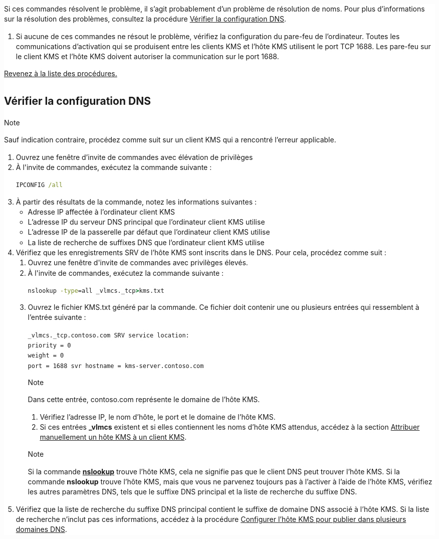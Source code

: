    Si ces commandes résolvent le problème, il s’agit probablement d’un problème de résolution de noms. Pour plus d’informations sur la résolution des problèmes, consultez la procédure [Vérifier la configuration DNS](#verify-the-dns-configuration).

1. Si aucune de ces commandes ne résout le problème, vérifiez la configuration du pare-feu de l’ordinateur. Toutes les communications d’activation qui se produisent entre les clients KMS et l’hôte KMS utilisent le port TCP 1688. Les pare-feu sur le client KMS et l’hôte KMS doivent autoriser la communication sur le port 1688.

[Revenez à la liste des procédures.](#list)

## <a name="verify-the-dns-configuration"></a>Vérifier la configuration DNS

>[!NOTE]
> Sauf indication contraire, procédez comme suit sur un client KMS qui a rencontré l’erreur applicable.

1. Ouvrez une fenêtre d’invite de commandes avec élévation de privilèges
1. À l'invite de commandes, exécutez la commande suivante :
   ```cmd
   IPCONFIG /all
   ```
1. À partir des résultats de la commande, notez les informations suivantes :
   - Adresse IP affectée à l’ordinateur client KMS
   - L’adresse IP du serveur DNS principal que l’ordinateur client KMS utilise
   - L’adresse IP de la passerelle par défaut que l’ordinateur client KMS utilise
   - La liste de recherche de suffixes DNS que l’ordinateur client KMS utilise
1. Vérifiez que les enregistrements SRV de l’hôte KMS sont inscrits dans le DNS. Pour cela, procédez comme suit :  
   1. Ouvrez une fenêtre d'invite de commandes avec privilèges élevés.
   1. À l'invite de commandes, exécutez la commande suivante :
      ```cmd
      nslookup -type=all _vlmcs._tcp>kms.txt
      ```
   1. Ouvrez le fichier KMS.txt généré par la commande. Ce fichier doit contenir une ou plusieurs entrées qui ressemblent à l’entrée suivante :
       ```
       _vlmcs._tcp.contoso.com SRV service location:
       priority = 0
       weight = 0
       port = 1688 svr hostname = kms-server.contoso.com
       ```
       > [!NOTE]
       > Dans cette entrée, contoso.com représente le domaine de l’hôte KMS.
      1. Vérifiez l’adresse IP, le nom d’hôte, le port et le domaine de l’hôte KMS.
      1. Si ces entrées **_vlmcs** existent et si elles contiennent les noms d’hôte KMS attendus, accédez à la section [Attribuer manuellement un hôte KMS à un client KMS](#manually-assign-a-kms-host-to-a-kms-client).  
      > [!NOTE]
      > Si la commande [**nslookup**](https://docs.microsoft.com/windows-server/administration/windows-commands/nslookup) trouve l’hôte KMS, cela ne signifie pas que le client DNS peut trouver l’hôte KMS. Si la commande **nslookup** trouve l’hôte KMS, mais que vous ne parvenez toujours pas à l’activer à l’aide de l’hôte KMS, vérifiez les autres paramètres DNS, tels que le suffixe DNS principal et la liste de recherche du suffixe DNS.
1. Vérifiez que la liste de recherche du suffixe DNS principal contient le suffixe de domaine DNS associé à l’hôte KMS. Si la liste de recherche n’inclut pas ces informations, accédez à la procédure [Configurer l’hôte KMS pour publier dans plusieurs domaines DNS](#configure-the-kms-host-to-publish-in-multiple-dns-domains).
